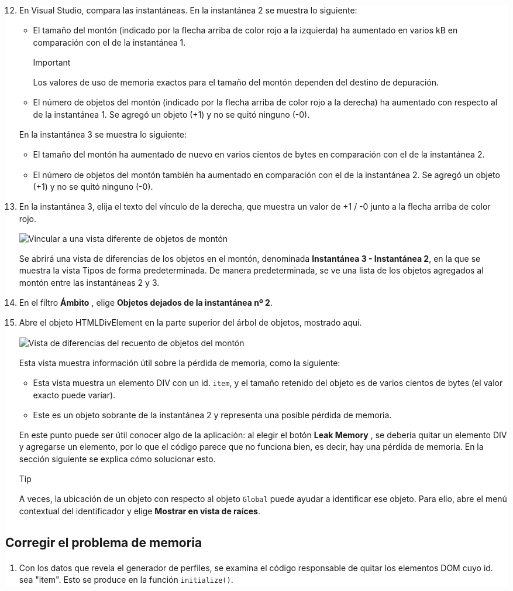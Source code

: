 12. En Visual Studio, compara las instantáneas. En la instantánea 2 se muestra lo siguiente:  
  
    -   El tamaño del montón (indicado por la flecha arriba de color rojo a la izquierda) ha aumentado en varios kB en comparación con el de la instantánea 1.  
  
        > [!IMPORTANT]
        >  Los valores de uso de memoria exactos para el tamaño del montón dependen del destino de depuración.  
  
    -   El número de objetos del montón (indicado por la flecha arriba de color rojo a la derecha) ha aumentado con respecto al de la instantánea 1. Se agregó un objeto (+1) y no se quitó ninguno (-0).  
  
     En la instantánea 3 se muestra lo siguiente:  
  
    -   El tamaño del montón ha aumentado de nuevo en varios cientos de bytes en comparación con el de la instantánea 2.  
  
    -   El número de objetos del montón también ha aumentado en comparación con el de la instantánea 2. Se agregó un objeto (+1) y no se quitó ninguno (-0).  
  
13. En la instantánea 3, elija el texto del vínculo de la derecha, que muestra un valor de +1 / -0 junto a la flecha arriba de color rojo.  
  
     ![Vincular a una vista diferente de objetos de montón](../profiling/media/js-mem-app-link.png "JS_Mem_App_Link")  
  
     Se abrirá una vista de diferencias de los objetos en el montón, denominada **Instantánea 3 - Instantánea 2**, en la que se muestra la vista Tipos de forma predeterminada. De manera predeterminada, se ve una lista de los objetos agregados al montón entre las instantáneas 2 y 3.  
  
14. En el filtro **Ámbito** , elige **Objetos dejados de la instantánea nº 2**.  
  
15. Abre el objeto HTMLDivElement en la parte superior del árbol de objetos, mostrado aquí.  
  
     ![Vista de diferencias del recuento de objetos del montón](../profiling/media/js-mem-app-typesdiff.png "JS_Mem_App_TypesDiff")  
  
     Esta vista muestra información útil sobre la pérdida de memoria, como la siguiente:  
  
    -   Esta vista muestra un elemento DIV con un id. `item`, y el tamaño retenido del objeto es de varios cientos de bytes (el valor exacto puede variar).  
  
    -   Este es un objeto sobrante de la instantánea 2 y representa una posible pérdida de memoria.  
  
     En este punto puede ser útil conocer algo de la aplicación: al elegir el botón **Leak Memory** , se debería quitar un elemento DIV y agregarse un elemento, por lo que el código parece que no funciona bien, es decir, hay una pérdida de memoria. En la sección siguiente se explica cómo solucionar esto.  
  
    > [!TIP]
    >  A veces, la ubicación de un objeto con respecto al objeto `Global` puede ayudar a identificar ese objeto. Para ello, abre el menú contextual del identificador y elige **Mostrar en vista de raíces**.  
  
##  <a name="FixingMemory"></a> Corregir el problema de memoria  
  
1.  Con los datos que revela el generador de perfiles, se examina el código responsable de quitar los elementos DOM cuyo id. sea "item". Esto se produce en la función `initialize()`.  
  